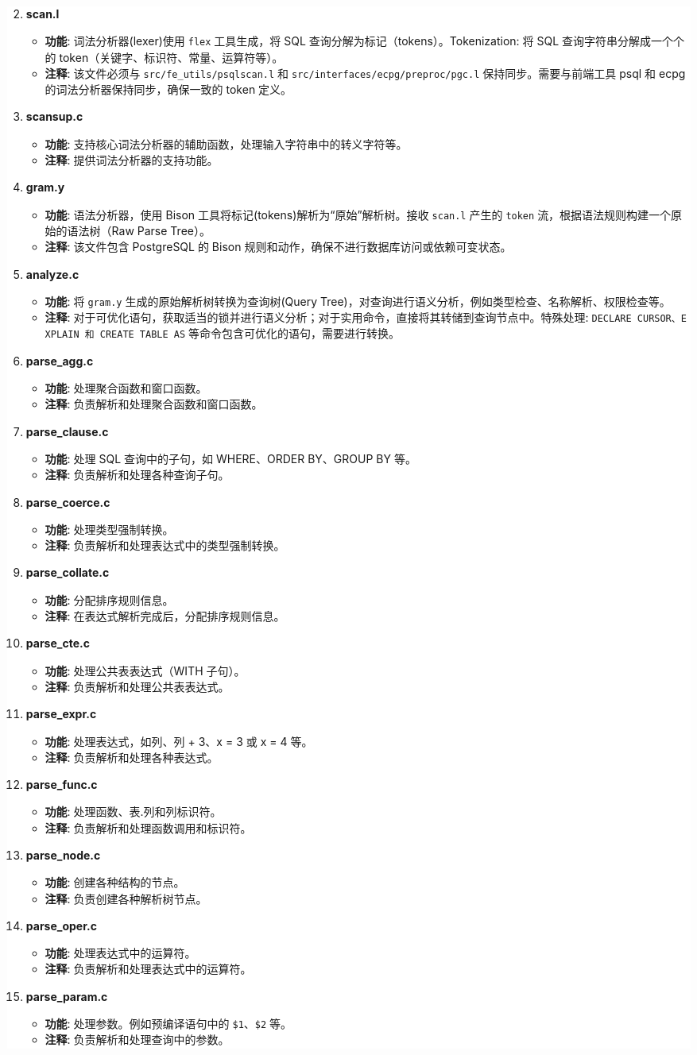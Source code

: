 2. **scan.l**  
   - **功能**: 词法分析器(lexer)使用 `flex` 工具生成，将 SQL 查询分解为标记（tokens）。Tokenization: 将 SQL 查询字符串分解成一个个的 token（关键字、标识符、常量、运算符等）。  
   - **注释**: 该文件必须与 `src/fe_utils/psqlscan.l` 和 `src/interfaces/ecpg/preproc/pgc.l` 保持同步。需要与前端工具 psql 和 ecpg 的词法分析器保持同步，确保一致的 token 定义。  
  
3. **scansup.c**  
   - **功能**: 支持核心词法分析器的辅助函数，处理输入字符串中的转义字符等。  
   - **注释**: 提供词法分析器的支持功能。  
  
4. **gram.y**  
   - **功能**: 语法分析器，使用 Bison 工具将标记(tokens)解析为“原始”解析树。接收 `scan.l` 产生的 `token` 流，根据语法规则构建一个原始的语法树（Raw Parse Tree）。  
   - **注释**: 该文件包含 PostgreSQL 的 Bison 规则和动作，确保不进行数据库访问或依赖可变状态。  
  
5. **analyze.c**  
   - **功能**: 将 `gram.y` 生成的原始解析树转换为查询树(Query Tree)，对查询进行语义分析，例如类型检查、名称解析、权限检查等。  
   - **注释**: 对于可优化语句，获取适当的锁并进行语义分析；对于实用命令，直接将其转储到查询节点中。特殊处理: `DECLARE CURSOR、EXPLAIN 和 CREATE TABLE AS` 等命令包含可优化的语句，需要进行转换。  
  
6. **parse_agg.c**  
   - **功能**: 处理聚合函数和窗口函数。  
   - **注释**: 负责解析和处理聚合函数和窗口函数。  
  
7. **parse_clause.c**  
   - **功能**: 处理 SQL 查询中的子句，如 WHERE、ORDER BY、GROUP BY 等。  
   - **注释**: 负责解析和处理各种查询子句。  
  
8. **parse_coerce.c**  
   - **功能**: 处理类型强制转换。  
   - **注释**: 负责解析和处理表达式中的类型强制转换。  
  
9. **parse_collate.c**  
   - **功能**: 分配排序规则信息。  
   - **注释**: 在表达式解析完成后，分配排序规则信息。  
  
10. **parse_cte.c**  
    - **功能**: 处理公共表表达式（WITH 子句）。  
    - **注释**: 负责解析和处理公共表表达式。  
  
11. **parse_expr.c**  
    - **功能**: 处理表达式，如列、列 + 3、x = 3 或 x = 4 等。  
    - **注释**: 负责解析和处理各种表达式。  
  
12. **parse_func.c**  
    - **功能**: 处理函数、表.列和列标识符。  
    - **注释**: 负责解析和处理函数调用和标识符。  
  
13. **parse_node.c**  
    - **功能**: 创建各种结构的节点。  
    - **注释**: 负责创建各种解析树节点。  
  
14. **parse_oper.c**  
    - **功能**: 处理表达式中的运算符。  
    - **注释**: 负责解析和处理表达式中的运算符。  
  
15. **parse_param.c**  
    - **功能**: 处理参数。例如预编译语句中的 `$1`、`$2` 等。  
    - **注释**: 负责解析和处理查询中的参数。  
  